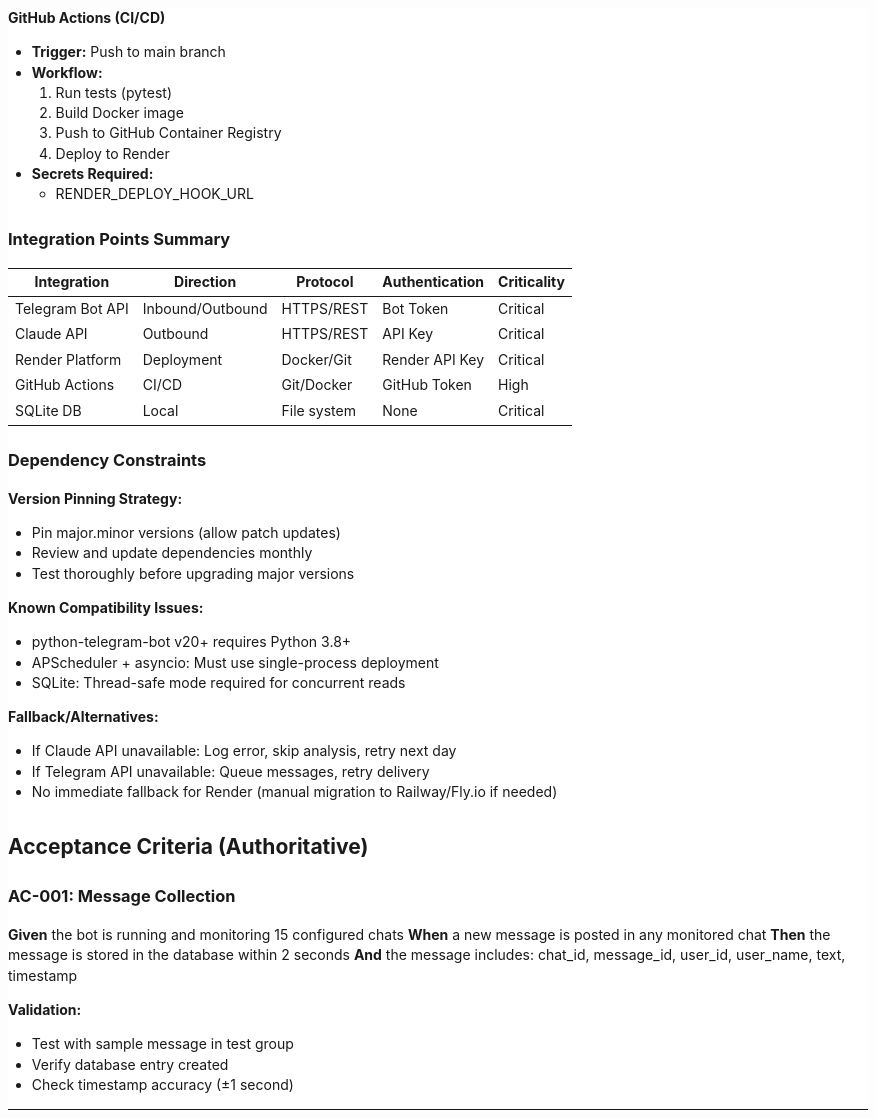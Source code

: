**GitHub Actions (CI/CD)**
- **Trigger:** Push to main branch
- **Workflow:**
  1. Run tests (pytest)
  2. Build Docker image
  3. Push to GitHub Container Registry
  4. Deploy to Render
- **Secrets Required:**
  - RENDER_DEPLOY_HOOK_URL

### Integration Points Summary

| Integration | Direction | Protocol | Authentication | Criticality |
|-------------|-----------|----------|----------------|-------------|
| Telegram Bot API | Inbound/Outbound | HTTPS/REST | Bot Token | Critical |
| Claude API | Outbound | HTTPS/REST | API Key | Critical |
| Render Platform | Deployment | Docker/Git | Render API Key | Critical |
| GitHub Actions | CI/CD | Git/Docker | GitHub Token | High |
| SQLite DB | Local | File system | None | Critical |

### Dependency Constraints

**Version Pinning Strategy:**
- Pin major.minor versions (allow patch updates)
- Review and update dependencies monthly
- Test thoroughly before upgrading major versions

**Known Compatibility Issues:**
- python-telegram-bot v20+ requires Python 3.8+
- APScheduler + asyncio: Must use single-process deployment
- SQLite: Thread-safe mode required for concurrent reads

**Fallback/Alternatives:**
- If Claude API unavailable: Log error, skip analysis, retry next day
- If Telegram API unavailable: Queue messages, retry delivery
- No immediate fallback for Render (manual migration to Railway/Fly.io if needed)

## Acceptance Criteria (Authoritative)

### AC-001: Message Collection
**Given** the bot is running and monitoring 15 configured chats
**When** a new message is posted in any monitored chat
**Then** the message is stored in the database within 2 seconds
**And** the message includes: chat_id, message_id, user_id, user_name, text, timestamp

**Validation:**
- Test with sample message in test group
- Verify database entry created
- Check timestamp accuracy (±1 second)

---